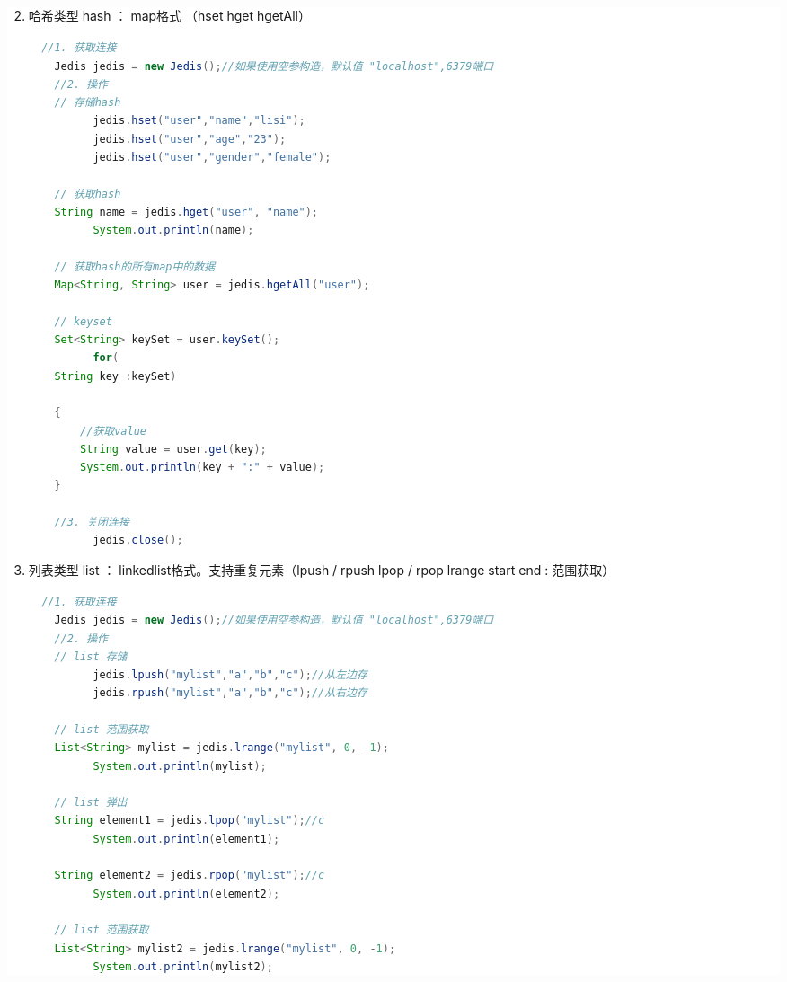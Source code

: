    2. 哈希类型 hash ： map格式 （hset hget hgetAll）

      ```java
      	//1. 获取连接
          Jedis jedis = new Jedis();//如果使用空参构造，默认值 "localhost",6379端口
          //2. 操作
          // 存储hash
      	        jedis.hset("user","name","lisi");
      	        jedis.hset("user","age","23");
      	        jedis.hset("user","gender","female");
      
          // 获取hash
          String name = jedis.hget("user", "name");
      	        System.out.println(name);
      
          // 获取hash的所有map中的数据
          Map<String, String> user = jedis.hgetAll("user");
      
          // keyset
          Set<String> keySet = user.keySet();
      	        for(
          String key :keySet)
      
          {
              //获取value
              String value = user.get(key);
              System.out.println(key + ":" + value);
          }
      
          //3. 关闭连接
      	        jedis.close();
      ```

   3. 列表类型 list ： linkedlist格式。支持重复元素（lpush / rpush lpop / rpop lrange start end : 范围获取）

      ```java
      	//1. 获取连接
          Jedis jedis = new Jedis();//如果使用空参构造，默认值 "localhost",6379端口
          //2. 操作
          // list 存储
      	        jedis.lpush("mylist","a","b","c");//从左边存
      	        jedis.rpush("mylist","a","b","c");//从右边存
      
          // list 范围获取
          List<String> mylist = jedis.lrange("mylist", 0, -1);
      	        System.out.println(mylist);
      
          // list 弹出
          String element1 = jedis.lpop("mylist");//c
      	        System.out.println(element1);
      
          String element2 = jedis.rpop("mylist");//c
      	        System.out.println(element2);
      
          // list 范围获取
          List<String> mylist2 = jedis.lrange("mylist", 0, -1);
      	        System.out.println(mylist2);
      